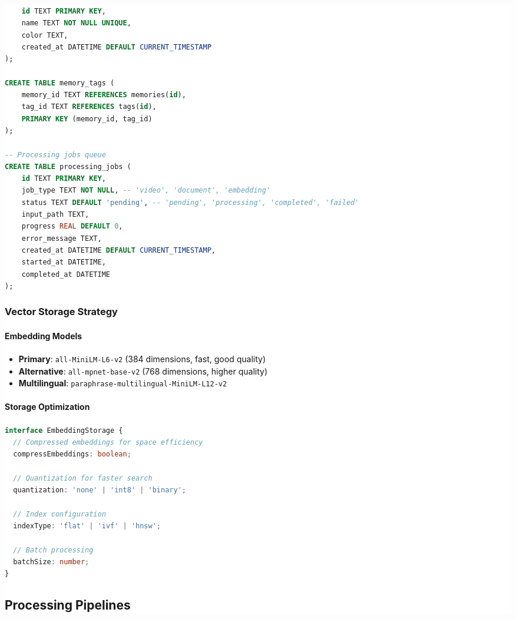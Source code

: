 ```sql
    id TEXT PRIMARY KEY,
    name TEXT NOT NULL UNIQUE,
    color TEXT,
    created_at DATETIME DEFAULT CURRENT_TIMESTAMP
);

CREATE TABLE memory_tags (
    memory_id TEXT REFERENCES memories(id),
    tag_id TEXT REFERENCES tags(id),
    PRIMARY KEY (memory_id, tag_id)
);

-- Processing jobs queue
CREATE TABLE processing_jobs (
    id TEXT PRIMARY KEY,
    job_type TEXT NOT NULL, -- 'video', 'document', 'embedding'
    status TEXT DEFAULT 'pending', -- 'pending', 'processing', 'completed', 'failed'
    input_path TEXT,
    progress REAL DEFAULT 0,
    error_message TEXT,
    created_at DATETIME DEFAULT CURRENT_TIMESTAMP,
    started_at DATETIME,
    completed_at DATETIME
);
```

### Vector Storage Strategy

#### Embedding Models
- **Primary**: `all-MiniLM-L6-v2` (384 dimensions, fast, good quality)
- **Alternative**: `all-mpnet-base-v2` (768 dimensions, higher quality)
- **Multilingual**: `paraphrase-multilingual-MiniLM-L12-v2`

#### Storage Optimization
```typescript
interface EmbeddingStorage {
  // Compressed embeddings for space efficiency
  compressEmbeddings: boolean;
  
  // Quantization for faster search
  quantization: 'none' | 'int8' | 'binary';
  
  // Index configuration
  indexType: 'flat' | 'ivf' | 'hnsw';
  
  // Batch processing
  batchSize: number;
}
```

## Processing Pipelines
